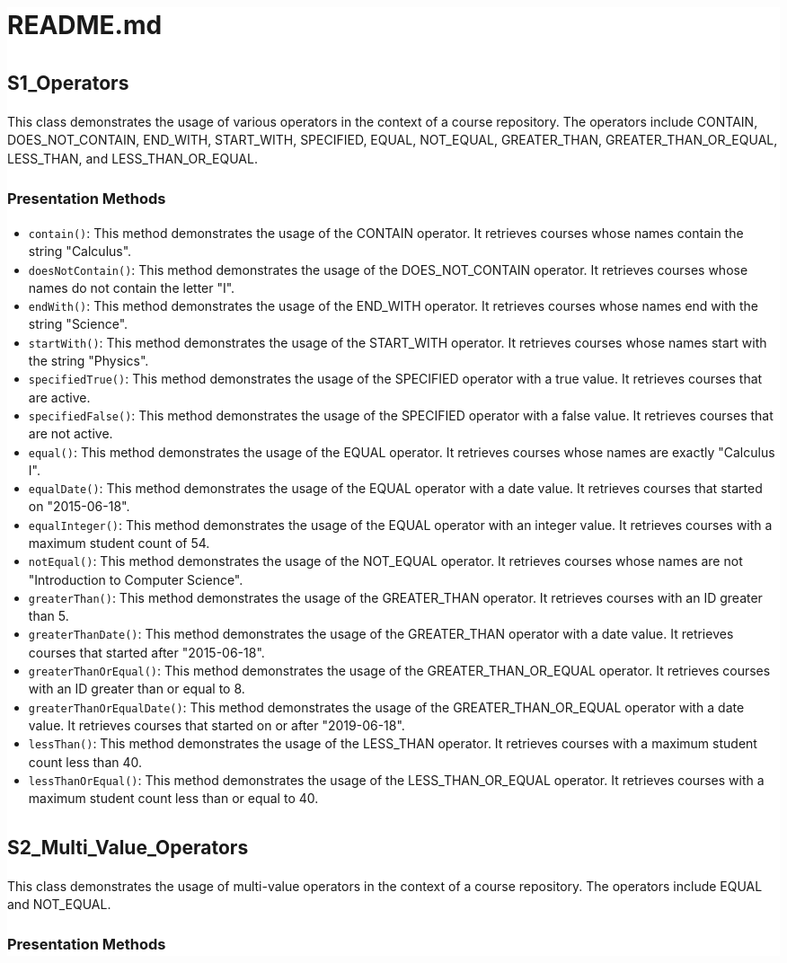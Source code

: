 # README.md

## S1_Operators

This class demonstrates the usage of various operators in the context of a course repository. The operators include CONTAIN, DOES_NOT_CONTAIN, END_WITH, START_WITH, SPECIFIED, EQUAL, NOT_EQUAL, GREATER_THAN, GREATER_THAN_OR_EQUAL, LESS_THAN, and LESS_THAN_OR_EQUAL.

### Presentation Methods

- `contain()`: This method demonstrates the usage of the CONTAIN operator. It retrieves courses whose names contain the string "Calculus".
- `doesNotContain()`: This method demonstrates the usage of the DOES_NOT_CONTAIN operator. It retrieves courses whose names do not contain the letter "I".
- `endWith()`: This method demonstrates the usage of the END_WITH operator. It retrieves courses whose names end with the string "Science".
- `startWith()`: This method demonstrates the usage of the START_WITH operator. It retrieves courses whose names start with the string "Physics".
- `specifiedTrue()`: This method demonstrates the usage of the SPECIFIED operator with a true value. It retrieves courses that are active.
- `specifiedFalse()`: This method demonstrates the usage of the SPECIFIED operator with a false value. It retrieves courses that are not active.
- `equal()`: This method demonstrates the usage of the EQUAL operator. It retrieves courses whose names are exactly "Calculus I".
- `equalDate()`: This method demonstrates the usage of the EQUAL operator with a date value. It retrieves courses that started on "2015-06-18".
- `equalInteger()`: This method demonstrates the usage of the EQUAL operator with an integer value. It retrieves courses with a maximum student count of 54.
- `notEqual()`: This method demonstrates the usage of the NOT_EQUAL operator. It retrieves courses whose names are not "Introduction to Computer Science".
- `greaterThan()`: This method demonstrates the usage of the GREATER_THAN operator. It retrieves courses with an ID greater than 5.
- `greaterThanDate()`: This method demonstrates the usage of the GREATER_THAN operator with a date value. It retrieves courses that started after "2015-06-18".
- `greaterThanOrEqual()`: This method demonstrates the usage of the GREATER_THAN_OR_EQUAL operator. It retrieves courses with an ID greater than or equal to 8.
- `greaterThanOrEqualDate()`: This method demonstrates the usage of the GREATER_THAN_OR_EQUAL operator with a date value. It retrieves courses that started on or after "2019-06-18".
- `lessThan()`: This method demonstrates the usage of the LESS_THAN operator. It retrieves courses with a maximum student count less than 40.
- `lessThanOrEqual()`: This method demonstrates the usage of the LESS_THAN_OR_EQUAL operator. It retrieves courses with a maximum student count less than or equal to 40.

## S2_Multi_Value_Operators

This class demonstrates the usage of multi-value operators in the context of a course repository. The operators include EQUAL and NOT_EQUAL.

### Presentation Methods
